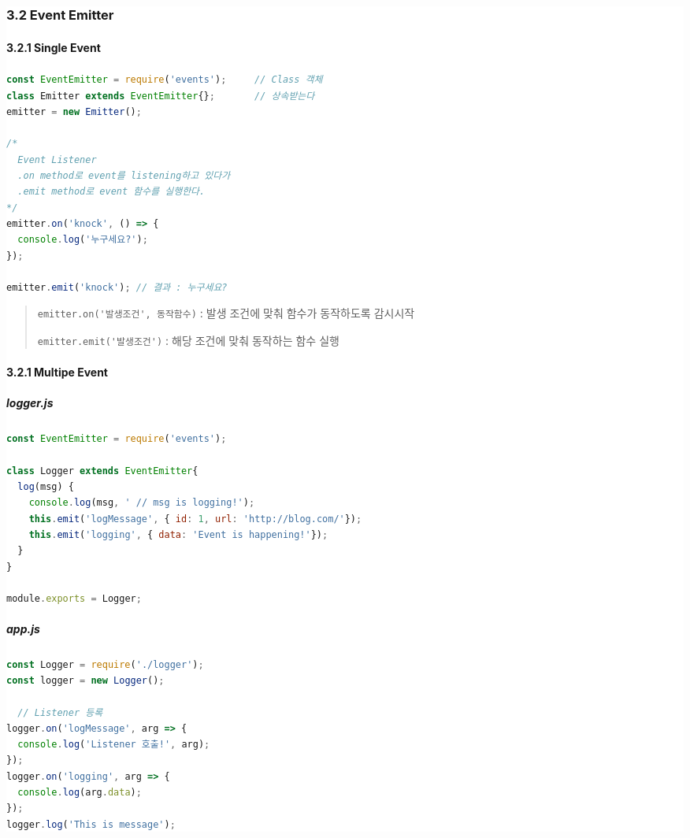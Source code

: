 ### 3.2 Event Emitter

#### 3.2.1 Single Event

```js
const EventEmitter = require('events'); 	// Class 객체
class Emitter extends EventEmitter{};		// 상속받는다
emitter = new Emitter();

/* 
  Event Listener
  .on method로 event를 listening하고 있다가
  .emit method로 event 함수를 실행한다.
*/
emitter.on('knock', () => {
  console.log('누구세요?');
});

emitter.emit('knock'); // 결과 : 누구세요?
```

> `emitter.on('발생조건', 동작함수)` : 발생 조건에 맞춰 함수가 동작하도록 감시시작
>
> `emitter.emit('발생조건')` : 해당 조건에 맞춰 동작하는 함수 실행

#### 3.2.1 Multipe Event

##### logger.js

```js
const EventEmitter = require('events');

class Logger extends EventEmitter{
  log(msg) {
    console.log(msg, ' // msg is logging!');
    this.emit('logMessage', { id: 1, url: 'http://blog.com/'});
    this.emit('logging', { data: 'Event is happening!'});
  }
}

module.exports = Logger;
```

##### app.js

```js
const Logger = require('./logger');
const logger = new Logger();

  // Listener 등록
logger.on('logMessage', arg => {
  console.log('Listener 호출!', arg);
});
logger.on('logging', arg => {
  console.log(arg.data);
});
logger.log('This is message');
```
